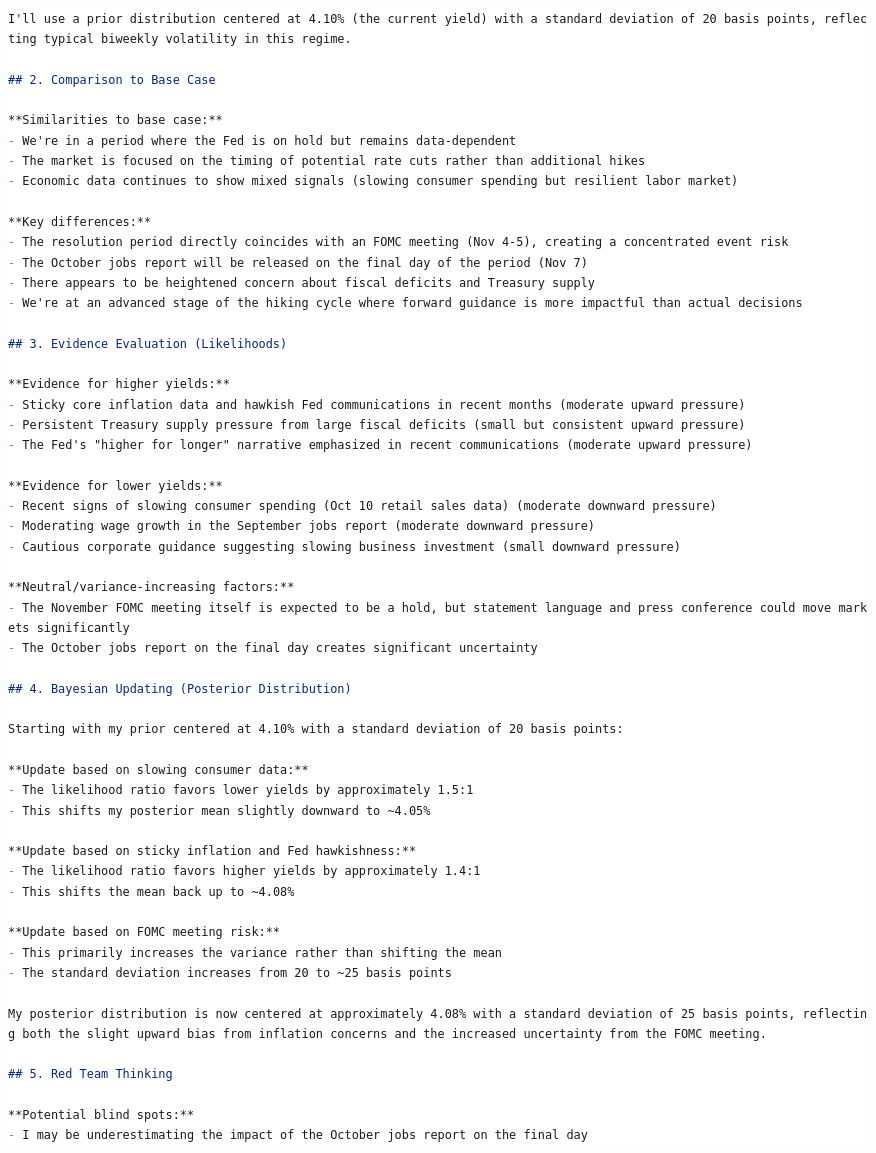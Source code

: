 ```md
I'll use a prior distribution centered at 4.10% (the current yield) with a standard deviation of 20 basis points, reflecting typical biweekly volatility in this regime.

## 2. Comparison to Base Case

**Similarities to base case:**
- We're in a period where the Fed is on hold but remains data-dependent
- The market is focused on the timing of potential rate cuts rather than additional hikes
- Economic data continues to show mixed signals (slowing consumer spending but resilient labor market)

**Key differences:**
- The resolution period directly coincides with an FOMC meeting (Nov 4-5), creating a concentrated event risk
- The October jobs report will be released on the final day of the period (Nov 7)
- There appears to be heightened concern about fiscal deficits and Treasury supply
- We're at an advanced stage of the hiking cycle where forward guidance is more impactful than actual decisions

## 3. Evidence Evaluation (Likelihoods)

**Evidence for higher yields:**
- Sticky core inflation data and hawkish Fed communications in recent months (moderate upward pressure)
- Persistent Treasury supply pressure from large fiscal deficits (small but consistent upward pressure)
- The Fed's "higher for longer" narrative emphasized in recent communications (moderate upward pressure)

**Evidence for lower yields:**
- Recent signs of slowing consumer spending (Oct 10 retail sales data) (moderate downward pressure)
- Moderating wage growth in the September jobs report (moderate downward pressure)
- Cautious corporate guidance suggesting slowing business investment (small downward pressure)

**Neutral/variance-increasing factors:**
- The November FOMC meeting itself is expected to be a hold, but statement language and press conference could move markets significantly
- The October jobs report on the final day creates significant uncertainty

## 4. Bayesian Updating (Posterior Distribution)

Starting with my prior centered at 4.10% with a standard deviation of 20 basis points:

**Update based on slowing consumer data:**
- The likelihood ratio favors lower yields by approximately 1.5:1
- This shifts my posterior mean slightly downward to ~4.05%

**Update based on sticky inflation and Fed hawkishness:**
- The likelihood ratio favors higher yields by approximately 1.4:1
- This shifts the mean back up to ~4.08%

**Update based on FOMC meeting risk:**
- This primarily increases the variance rather than shifting the mean
- The standard deviation increases from 20 to ~25 basis points

My posterior distribution is now centered at approximately 4.08% with a standard deviation of 25 basis points, reflecting both the slight upward bias from inflation concerns and the increased uncertainty from the FOMC meeting.

## 5. Red Team Thinking

**Potential blind spots:**
- I may be underestimating the impact of the October jobs report on the final day
```